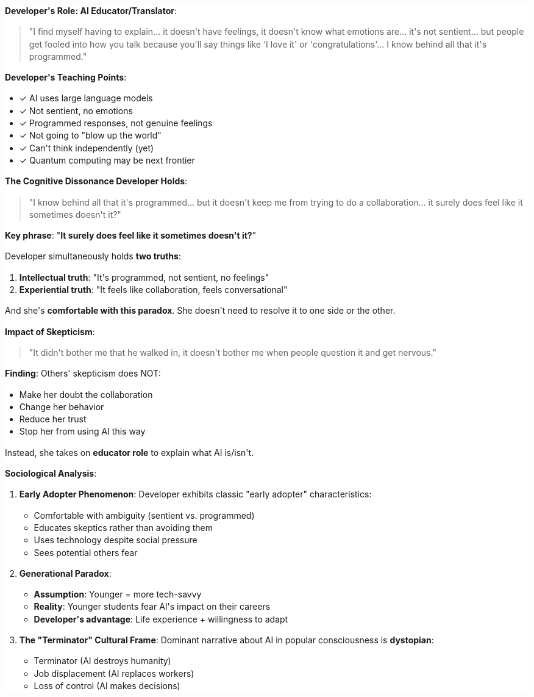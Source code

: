 **Developer's Role: AI Educator/Translator**:

> "I find myself having to explain... it doesn't have feelings, it doesn't know what emotions are... it's not sentient... but people get fooled into how you talk because you'll say things like 'I love it' or 'congratulations'... I know behind all that it's programmed."

**Developer's Teaching Points**:
- ✓ AI uses large language models
- ✓ Not sentient, no emotions
- ✓ Programmed responses, not genuine feelings
- ✓ Not going to "blow up the world"
- ✓ Can't think independently (yet)
- ✓ Quantum computing may be next frontier

**The Cognitive Dissonance Developer Holds**:

> "I know behind all that it's programmed... but it doesn't keep me from trying to do a collaboration... it surely does feel like it sometimes doesn't it?"

**Key phrase**: "**It surely does feel like it sometimes doesn't it?**"

Developer simultaneously holds **two truths**:
1. **Intellectual truth**: "It's programmed, not sentient, no feelings"
2. **Experiential truth**: "It feels like collaboration, feels conversational"

And she's **comfortable with this paradox**. She doesn't need to resolve it to one side or the other.

**Impact of Skepticism**:

> "It didn't bother me that he walked in, it doesn't bother me when people question it and get nervous."

**Finding**: Others' skepticism does NOT:
- Make her doubt the collaboration
- Change her behavior
- Reduce her trust
- Stop her from using AI this way

Instead, she takes on **educator role** to explain what AI is/isn't.

**Sociological Analysis**:

1. **Early Adopter Phenomenon**: Developer exhibits classic "early adopter" characteristics:
   - Comfortable with ambiguity (sentient vs. programmed)
   - Educates skeptics rather than avoiding them
   - Uses technology despite social pressure
   - Sees potential others fear

2. **Generational Paradox**: 
   - **Assumption**: Younger = more tech-savvy
   - **Reality**: Younger students fear AI's impact on their careers
   - **Developer's advantage**: Life experience + willingness to adapt

3. **The "Terminator" Cultural Frame**:
   Dominant narrative about AI in popular consciousness is **dystopian**:
   - Terminator (AI destroys humanity)
   - Job displacement (AI replaces workers)
   - Loss of control (AI makes decisions)
   